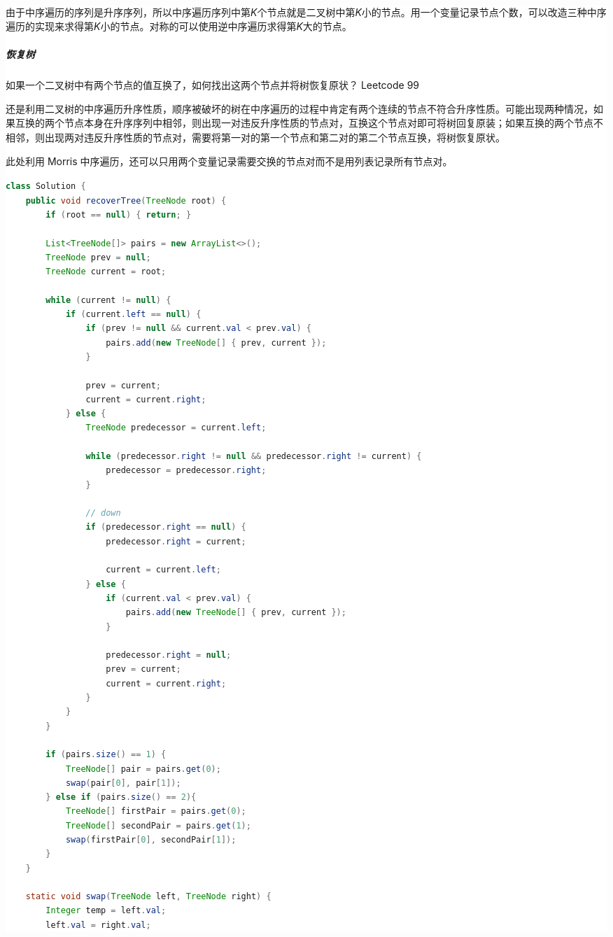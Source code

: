 由于中序遍历的序列是升序序列，所以中序遍历序列中第$K$个节点就是二叉树中第$K$小的节点。用一个变量记录节点个数，可以改造三种中序遍历的实现来求得第$K$小的节点。对称的可以使用逆中序遍历求得第$K$大的节点。

##### 恢复树

如果一个二叉树中有两个节点的值互换了，如何找出这两个节点并将树恢复原状？ Leetcode 99

还是利用二叉树的中序遍历升序性质，顺序被破坏的树在中序遍历的过程中肯定有两个连续的节点不符合升序性质。可能出现两种情况，如果互换的两个节点本身在升序序列中相邻，则出现一对违反升序性质的节点对，互换这个节点对即可将树回复原装；如果互换的两个节点不相邻，则出现两对违反升序性质的节点对，需要将第一对的第一个节点和第二对的第二个节点互换，将树恢复原状。

此处利用 Morris 中序遍历，还可以只用两个变量记录需要交换的节点对而不是用列表记录所有节点对。

```java
class Solution {
    public void recoverTree(TreeNode root) {
        if (root == null) { return; }

        List<TreeNode[]> pairs = new ArrayList<>();
        TreeNode prev = null;
        TreeNode current = root;

        while (current != null) {
            if (current.left == null) {
                if (prev != null && current.val < prev.val) {
                    pairs.add(new TreeNode[] { prev, current });
                }

                prev = current;
                current = current.right;
            } else {
                TreeNode predecessor = current.left;

                while (predecessor.right != null && predecessor.right != current) {
                    predecessor = predecessor.right;
                }

                // down
                if (predecessor.right == null) {
                    predecessor.right = current;

                    current = current.left;
                } else {
                    if (current.val < prev.val) {
                        pairs.add(new TreeNode[] { prev, current });
                    }

                    predecessor.right = null;
                    prev = current;
                    current = current.right;
                }
            }
        }

        if (pairs.size() == 1) {
            TreeNode[] pair = pairs.get(0);
            swap(pair[0], pair[1]);
        } else if (pairs.size() == 2){
            TreeNode[] firstPair = pairs.get(0);
            TreeNode[] secondPair = pairs.get(1);
            swap(firstPair[0], secondPair[1]);
        }
    }

    static void swap(TreeNode left, TreeNode right) {
        Integer temp = left.val;
        left.val = right.val;
```